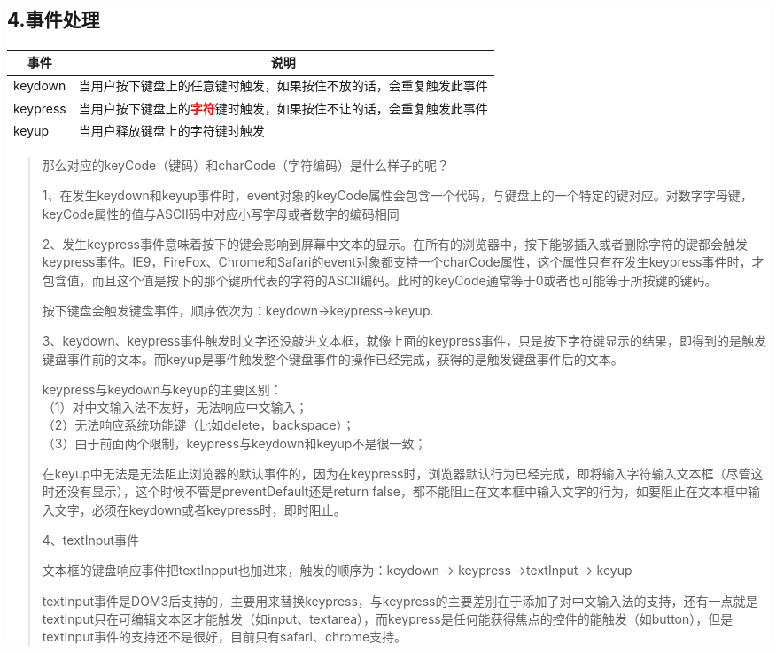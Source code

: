 ## 4.事件处理

事件|说明
-|-
keydown|当用户按下键盘上的任意键时触发，如果按住不放的话，会重复触发此事件
keypress|当用户按下键盘上的<b style="color:red">字符</b>键时触发，如果按住不让的话，会重复触发此事件
keyup|当用户释放键盘上的字符键时触发

> 那么对应的keyCode（键码）和charCode（字符编码）是什么样子的呢？
> 
> 1、在发生keydown和keyup事件时，event对象的keyCode属性会包含一个代码，与键盘上的一个特定的键对应。对数字字母键，keyCode属性的值与ASCII码中对应小写字母或者数字的编码相同
> 
> 2、发生keypress事件意味着按下的键会影响到屏幕中文本的显示。在所有的浏览器中，按下能够插入或者删除字符的键都会触发keypress事件。IE9，FireFox、Chrome和Safari的event对象都支持一个charCode属性，这个属性只有在发生keypress事件时，才包含值，而且这个值是按下的那个键所代表的字符的ASCII编码。此时的keyCode通常等于0或者也可能等于所按键的键码。
> 
> 按下键盘会触发键盘事件，顺序依次为：keydown->keypress->keyup.
>
> 3、keydown、keypress事件触发时文字还没敲进文本框，就像上面的keypress事件，只是按下字符键显示的结果，即得到的是触发键盘事件前的文本。而keyup是事件触发整个键盘事件的操作已经完成，获得的是触发键盘事件后的文本。
>
> keypress与keydown与keyup的主要区别：  
>（1）对中文输入法不友好，无法响应中文输入；  
>（2）无法响应系统功能键（比如delete，backspace）；  
>（3）由于前面两个限制，keypress与keydown和keyup不是很一致；
>
> 在keyup中无法是无法阻止浏览器的默认事件的，因为在keypress时，浏览器默认行为已经完成，即将输入字符输入文本框（尽管这时还没有显示），这个时候不管是preventDefault还是return false，都不能阻止在文本框中输入文字的行为，如要阻止在文本框中输入文字，必须在keydown或者keypress时，即时阻止。
>
> 4、textInput事件
> 
> 文本框的键盘响应事件把textInpput也加进来，触发的顺序为：keydown -> keypress ->textInput -> keyup
> 
> textInput事件是DOM3后支持的，主要用来替换keypress，与keypress的主要差别在于添加了对中文输入法的支持，还有一点就是textInput只在可编辑文本区才能触发（如input、textarea），而keypress是任何能获得焦点的控件的能触发（如button），但是textInput事件的支持还不是很好，目前只有safari、chrome支持。
